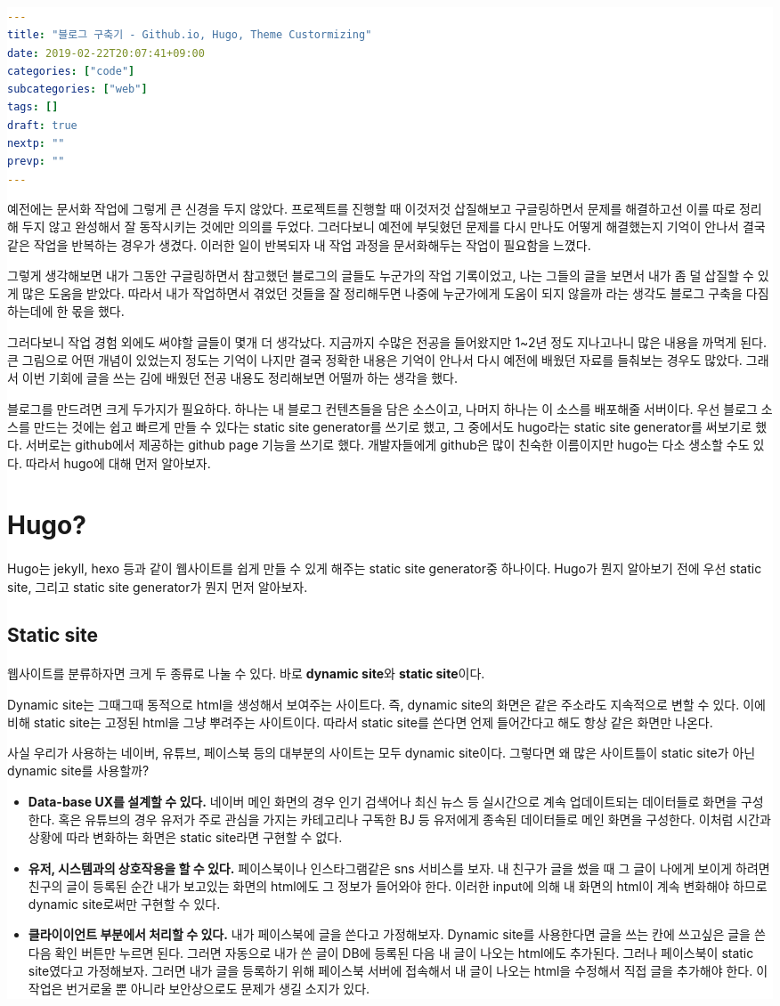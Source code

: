 ```yaml
---
title: "블로그 구축기 - Github.io, Hugo, Theme Custormizing"
date: 2019-02-22T20:07:41+09:00
categories: ["code"]
subcategories: ["web"]
tags: []
draft: true
nextp: ""
prevp: ""
---
```


예전에는 문서화 작업에 그렇게 큰 신경을 두지 않았다. 프로젝트를 진행할 때 이것저것 삽질해보고 구글링하면서 문제를 해결하고선 이를 따로 정리해 두지 않고 완성해서 잘 동작시키는 것에만 의의를 두었다. 그러다보니 예전에 부딪혔던 문제를 다시 만나도 어떻게 해결했는지 기억이 안나서 결국 같은 작업을 반복하는 경우가 생겼다. 이러한 일이 반복되자 내 작업 과정을 문서화해두는 작업이 필요함을 느꼈다. 

그렇게 생각해보면 내가 그동안 구글링하면서 참고했던 블로그의 글들도 누군가의 작업 기록이었고, 나는 그들의 글을 보면서 내가 좀 덜 삽질할 수 있게 많은 도움을 받았다. 따라서 내가 작업하면서 겪었던 것들을 잘 정리해두면 나중에 누군가에게 도움이 되지 않을까 라는 생각도 블로그 구축을 다짐하는데에 한 몫을 했다.

그러다보니 작업 경험 외에도 써야할 글들이 몇개 더 생각났다. 지금까지 수많은 전공을 들어왔지만 1~2년 정도 지나고나니 많은 내용을 까먹게 된다. 큰 그림으로 어떤 개념이 있었는지 정도는 기억이 나지만 결국 정확한 내용은 기억이 안나서 다시 예전에 배웠던 자료를 들춰보는 경우도 많았다. 그래서 이번 기회에 글을 쓰는 김에 배웠던 전공 내용도 정리해보면 어떨까 하는 생각을 했다.

블로그를 만드려면 크게 두가지가 필요하다. 하나는 내 블로그 컨텐츠들을 담은 소스이고, 나머지 하나는 이 소스를 배포해줄 서버이다. 우선 블로그 소스를 만드는 것에는 쉽고 빠르게 만들 수 있다는 static site generator를 쓰기로 했고, 그 중에서도 hugo라는 static site generator를 써보기로 했다. 서버로는 github에서 제공하는 github page 기능을 쓰기로 했다. 개발자들에게 github은 많이 친숙한 이름이지만 hugo는 다소 생소할 수도 있다. 따라서 hugo에 대해 먼저 알아보자.

# Hugo?

Hugo는 jekyll, hexo 등과 같이 웹사이트를 쉽게 만들 수 있게 해주는 static site generator중 하나이다. Hugo가 뭔지 알아보기 전에 우선 static site, 그리고 static site generator가 뭔지 먼저 알아보자.

## Static site

웹사이트를 분류하자면 크게 두 종류로 나눌 수 있다. 바로 **dynamic site**와 **static site**이다.

Dynamic site는 그때그때 동적으로 html을 생성해서 보여주는 사이트다. 즉, dynamic site의 화면은 같은 주소라도 지속적으로 변할 수 있다. 이에 비해 static site는 고정된 html을 그냥 뿌려주는 사이트이다. 따라서 static site를 쓴다면 언제 들어간다고 해도 항상 같은 화면만 나온다.

사실 우리가 사용하는 네이버, 유튜브, 페이스북 등의 대부분의 사이트는 모두 dynamic site이다. 그렇다면 왜 많은 사이트틀이 static site가 아닌 dynamic site를 사용할까?

 - **Data-base UX를 설계할 수 있다.** 네이버 메인 화면의 경우 인기 검색어나 최신 뉴스 등 실시간으로 계속 업데이트되는 데이터들로 화면을 구성한다. 혹은 유튜브의 경우 유저가 주로 관심을 가지는 카테고리나 구독한 BJ 등 유저에게 종속된 데이터들로 메인 화면을 구성한다. 이처럼 시간과 상황에 따라 변화하는 화면은 static site라면 구현할 수 없다.

 - **유저, 시스템과의 상호작용을 할 수 있다.** 페이스북이나 인스타그램같은 sns 서비스를 보자. 내 친구가 글을 썼을 때 그 글이 나에게 보이게 하려면 친구의 글이 등록된 순간 내가 보고있는 화면의 html에도 그 정보가 들어와야 한다. 이러한 input에 의해 내 화면의 html이 계속 변화해야 하므로 dynamic site로써만 구현할 수 있다.

 - **클라이이언트 부분에서 처리할 수 있다.** 내가 페이스북에 글을 쓴다고 가정해보자. Dynamic site를 사용한다면 글을 쓰는 칸에 쓰고싶은 글을 쓴 다음 확인 버튼만 누르면 된다. 그러면 자동으로 내가 쓴 글이 DB에 등록된 다음 내 글이 나오는 html에도 추가된다. 그러나 페이스북이 static site였다고 가정해보자. 그러면 내가 글을 등록하기 위해 페이스북 서버에 접속해서 내 글이 나오는 html을 수정해서 직접 글을 추가해야 한다. 이 작업은 번거로울 뿐 아니라 보안상으로도 문제가 생길 소지가 있다.
